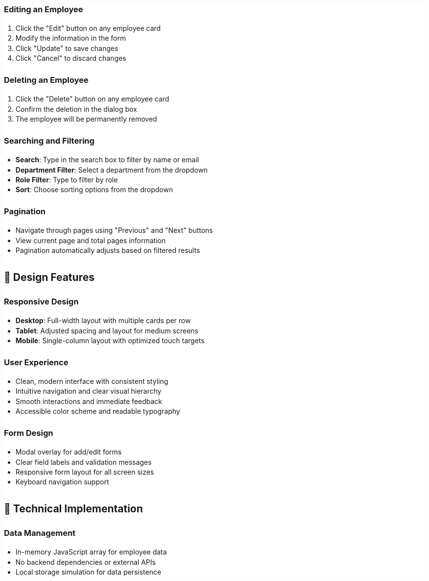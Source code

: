 ### Editing an Employee
1. Click the "Edit" button on any employee card
2. Modify the information in the form
3. Click "Update" to save changes
4. Click "Cancel" to discard changes

### Deleting an Employee
1. Click the "Delete" button on any employee card
2. Confirm the deletion in the dialog box
3. The employee will be permanently removed

### Searching and Filtering
- **Search**: Type in the search box to filter by name or email
- **Department Filter**: Select a department from the dropdown
- **Role Filter**: Type to filter by role
- **Sort**: Choose sorting options from the dropdown

### Pagination
- Navigate through pages using "Previous" and "Next" buttons
- View current page and total pages information
- Pagination automatically adjusts based on filtered results

## 🎨 Design Features

### Responsive Design
- **Desktop**: Full-width layout with multiple cards per row
- **Tablet**: Adjusted spacing and layout for medium screens
- **Mobile**: Single-column layout with optimized touch targets

### User Experience
- Clean, modern interface with consistent styling
- Intuitive navigation and clear visual hierarchy
- Smooth interactions and immediate feedback
- Accessible color scheme and readable typography

### Form Design
- Modal overlay for add/edit forms
- Clear field labels and validation messages
- Responsive form layout for all screen sizes
- Keyboard navigation support

## 🔧 Technical Implementation

### Data Management
- In-memory JavaScript array for employee data
- No backend dependencies or external APIs
- Local storage simulation for data persistence
